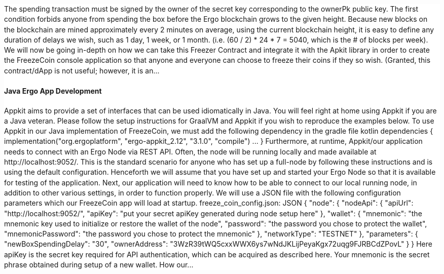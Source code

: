 
The spending transaction must be signed by the owner of the secret key
corresponding to the ownerPk public key.
The first condition forbids anyone from spending the box before the Ergo
blockchain grows to the given height. Because new blocks on the blockchain are mined approximately every 2 minutes on average, using the current
blockchain height, it is easy to define any duration of delays we wish, such as 1 day, 1 week, or 1 month. (i.e. (60 / 2) * 24 * 7 = 5040, which is the # of blocks per week).
We will now be going in-depth on how we can take this Freezer Contract and integrate it with the Apkit library in order to create the FreezeCoin console application so that anyone and everyone can choose to freeze their coins if they so wish. (Granted, this contract/dApp is not useful; however, it is an...

#### Java Ergo App Development
Appkit aims to provide a set of interfaces that can be used idiomatically in Java. You will feel right at home using Appkit if you are a Java veteran.
Please follow the setup instructions for GraalVM and Appkit if you wish to reproduce the examples below.
To use Appkit in our Java implementation of FreezeCoin, we must add the following dependency in the gradle file
kotlin
dependencies {
    implementation("org.ergoplatform", "ergo-appkit_2.12", "3.1.0", "compile")
    ...
}
Furthermore, at runtime, Appkit/our application needs to connect with an Ergo Node via REST API. Often,
the node will be running locally and made available at http://localhost:9052/. This is the standard scenario for anyone who has set up a full-node by following these
instructions and is using the default configuration.
Henceforth we will assume that you have set up and started your Ergo Node so that it is available for testing of the application.
Next, our application will need to know how to be able to connect to our local running node, in addition to other various settings, in order to function properly. We will use a JSON file with the following
configuration parameters which our FreezeCoin app will load at startup.
freeze_coin_config.json:
JSON
{
  "node": {
    "nodeApi": {
      "apiUrl": "http://localhost:9052/",
      "apiKey": "put your secret apiKey generated during node setup here"
    },
    "wallet": {
      "mnemonic": "the mnemonic key used to initialize or restore the wallet of the node",
      "password": "the password you chose to protect the wallet",
      "mnemonicPassword": "the password you chose to protect the mnemonic"
    },
    "networkType": "TESTNET"
  },
  "parameters": {
    "newBoxSpendingDelay": "30",
    "ownerAddress": "3WzR39tWQ5cxxWWX6ys7wNdJKLijPeyaKgx72uqg9FJRBCdZPovL"
  }
}
Here apiKey is the secret key required for API authentication, which can be
acquired as described
here.
Your mnemonic is the secret phrase obtained during setup of a new
wallet.
How our...
